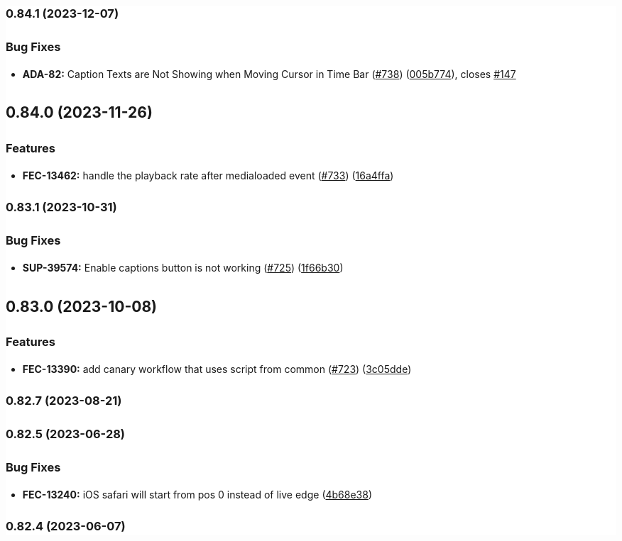 ### 0.84.1 (2023-12-07)


### Bug Fixes

* **ADA-82:** Caption Texts are Not Showing when Moving Cursor in Time Bar ([#738](https://github.com/tasvirchi/playchi-js/issues/738)) ([005b774](https://github.com/tasvirchi/playchi-js/commit/005b774)), closes [#147](https://github.com/tasvirchi/playchi-js/issues/147)



## 0.84.0 (2023-11-26)


### Features

* **FEC-13462:** handle the playback rate after medialoaded event ([#733](https://github.com/tasvirchi/playchi-js/issues/733)) ([16a4ffa](https://github.com/tasvirchi/playchi-js/commit/16a4ffa))



### 0.83.1 (2023-10-31)


### Bug Fixes

* **SUP-39574:** Enable captions button is not working ([#725](https://github.com/tasvirchi/playchi-js/issues/725)) ([1f66b30](https://github.com/tasvirchi/playchi-js/commit/1f66b30))



## 0.83.0 (2023-10-08)


### Features

* **FEC-13390:** add canary workflow that uses script from common ([#723](https://github.com/tasvirchi/playchi-js/issues/723)) ([3c05dde](https://github.com/tasvirchi/playchi-js/commit/3c05dde))



### 0.82.7 (2023-08-21)



### 0.82.5 (2023-06-28)


### Bug Fixes

* **FEC-13240:** iOS safari will start from pos 0 instead of live edge  ([4b68e38](https://github.com/tasvirchi/playchi-js/commit/4b68e38))



### 0.82.4 (2023-06-07)
